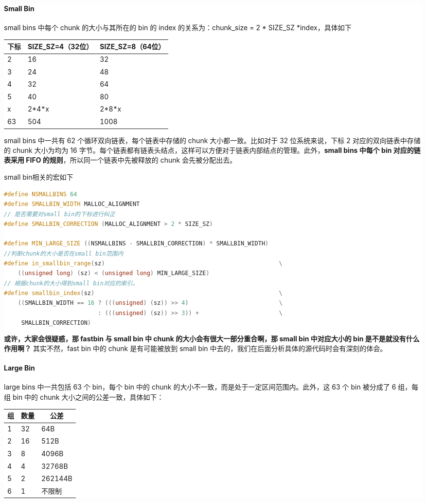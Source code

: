 #### Small Bin

small bins 中每个 chunk 的大小与其所在的 bin 的 index 的关系为：chunk_size = 2 * SIZE_SZ *index，具体如下

| 下标   | SIZE_SZ=4（32位） | SIZE_SZ=8（64位） |
| ---- | -------------- | -------------- |
| 2    | 16             | 32             |
| 3    | 24             | 48             |
| 4    | 32             | 64             |
| 5    | 40             | 80             |
| x    | 2\*4\*x        | 2\*8\*x        |
| 63   | 504            | 1008           |

small bins 中一共有 62 个循环双向链表，每个链表中存储的 chunk 大小都一致。比如对于 32 位系统来说，下标 2 对应的双向链表中存储的 chunk 大小为均为 16 字节。每个链表都有链表头结点，这样可以方便对于链表内部结点的管理。此外，**small bins 中每个 bin 对应的链表采用 FIFO 的规则**，所以同一个链表中先被释放的 chunk 会先被分配出去。

small bin相关的宏如下

```c++
#define NSMALLBINS 64
#define SMALLBIN_WIDTH MALLOC_ALIGNMENT
// 是否需要对small bin的下标进行纠正
#define SMALLBIN_CORRECTION (MALLOC_ALIGNMENT > 2 * SIZE_SZ)

#define MIN_LARGE_SIZE ((NSMALLBINS - SMALLBIN_CORRECTION) * SMALLBIN_WIDTH)
//判断chunk的大小是否在small bin范围内
#define in_smallbin_range(sz)                                                  \
    ((unsigned long) (sz) < (unsigned long) MIN_LARGE_SIZE)
// 根据chunk的大小得到small bin对应的索引。
#define smallbin_index(sz)                                                     \
    ((SMALLBIN_WIDTH == 16 ? (((unsigned) (sz)) >> 4)                          \
                           : (((unsigned) (sz)) >> 3)) +                       \
     SMALLBIN_CORRECTION)
```

**或许，大家会很疑惑，那 fastbin 与 small bin 中 chunk 的大小会有很大一部分重合啊，那 small bin 中对应大小的 bin 是不是就没有什么作用啊？** 其实不然，fast bin 中的 chunk 是有可能被放到 small bin 中去的，我们在后面分析具体的源代码时会有深刻的体会。

#### Large Bin

large bins 中一共包括 63 个 bin，每个 bin 中的 chunk 的大小不一致，而是处于一定区间范围内。此外，这 63 个 bin 被分成了 6 组，每组 bin 中的 chunk 大小之间的公差一致，具体如下：

| 组    | 数量   | 公差      |
| ---- | ---- | ------- |
| 1    | 32   | 64B     |
| 2    | 16   | 512B    |
| 3    | 8    | 4096B   |
| 4    | 4    | 32768B  |
| 5    | 2    | 262144B |
| 6    | 1    | 不限制     |
